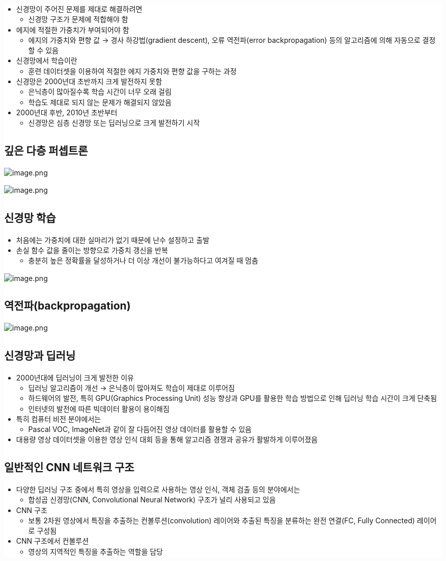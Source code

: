 -   신경망이 주어진 문제를 제대로 해결하려면
    -   신경망 구조가 문제에 적합해야 함
-   에지에 적절한 가중치가 부여되어야 함
    -   에지의 가중치와 편향 값 → 경사 하강법(gradient descent), 오류 역전파(error backpropagation) 등의 알고리즘에 의해 자동으로 결정할 수 있음
-   신경망에서 학습이란
    -   훈련 데이터셋을 이용하여 적절한 에지 가중치와 편향 값을 구하는 과정
-   신경망은 2000년대 초반까지 크게 발전하지 못함
    -   은닉층이 많아질수록 학습 시간이 너무 오래 걸림
    -   학습도 제대로 되지 않는 문제가 해결되지 않았음
-   2000년대 후반, 2010년 초반부터
    -   신경망은 심층 신경망 또는 딥러닝으로 크게 발전하기 시작

## 깊은 다층 퍼셉트론

![image.png](https://prod-files-secure.s3.us-west-2.amazonaws.com/80651bdc-a740-4857-9255-39299a6f9b10/9f16c4bd-43c1-427c-976a-b3c4d8f1cc0d/image.png)

![image.png](https://prod-files-secure.s3.us-west-2.amazonaws.com/80651bdc-a740-4857-9255-39299a6f9b10/891a81a4-6212-4196-b50d-d76f2b8f03c8/image.png)

## 신경망 학습

-   처음에는 가중치에 대한 실마리가 없기 때문에 난수 설정하고 출발
-   손실 함수 값을 줄이는 방향으로 가중치 갱신을 반복
    -   충분히 높은 정확률을 달성하거나 더 이상 개선이 불가능하다고 여겨질 때 멈춤

![image.png](https://prod-files-secure.s3.us-west-2.amazonaws.com/80651bdc-a740-4857-9255-39299a6f9b10/24ccec92-ffb3-40b8-87e5-272739090523/image.png)

## 역전파(backpropagation)

![image.png](https://prod-files-secure.s3.us-west-2.amazonaws.com/80651bdc-a740-4857-9255-39299a6f9b10/f996be16-0ee9-4979-b8fe-406f04e87b89/image.png)

## 신경망과 딥러닝

-   2000년대에 딥러닝이 크게 발전한 이유
    -   딥러닝 알고리즘이 개선 → 은닉층이 많아져도 학습이 제대로 이루어짐
    -   하드웨어의 발전, 특히 GPU(Graphics Processing Unit) 성능 향상과 GPU를 활용한 학습 방법으로 인해 딥러닝 학습 시간이 크게 단축됨
    -   인터넷의 발전에 따른 빅데이터 활용이 용이해짐
-   특히 컴퓨터 비전 분야에서는
    -   Pascal VOC, ImageNet과 같이 잘 다듬어진 영상 데이터를 활용할 수 있음
-   대용량 영상 데이터셋을 이용한 영상 인식 대회 등을 통해 알고리즘 경쟁과 공유가 활발하게 이루어졌음

## 일반적인 CNN 네트워크 구조

-   다양한 딥러닝 구조 중에서 특히 영상을 입력으로 사용하는 영상 인식, 객체 검출 등의 분야에서는
    -   합성곱 신경망(CNN, Convolutional Neural Network) 구조가 널리 사용되고 있음
-   CNN 구조
    -   보통 2차원 영상에서 특징을 추출하는 컨볼루션(convolution) 레이어와 추출된 특징을 분류하는 완전 연결(FC, Fully Connected) 레이어로 구성됨
-   CNN 구조에서 컨볼루션
    -   영상의 지역적인 특징을 추출하는 역할을 담당
